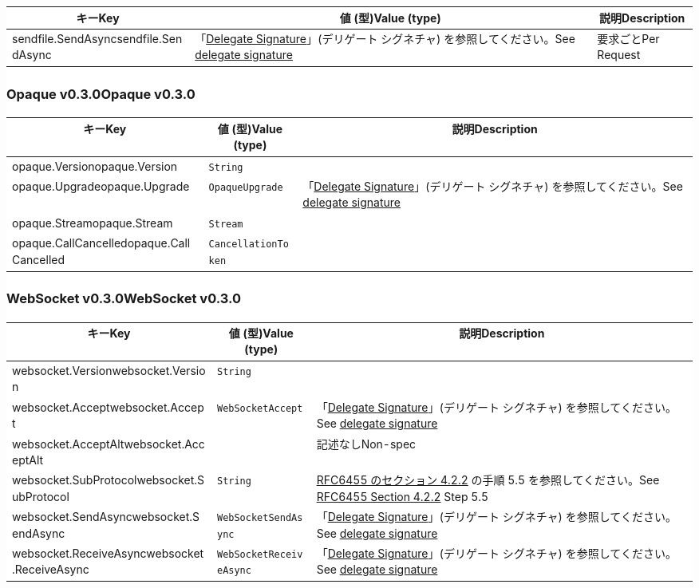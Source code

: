 | <span data-ttu-id="d2ee5-199">キー</span><span class="sxs-lookup"><span data-stu-id="d2ee5-199">Key</span></span>               | <span data-ttu-id="d2ee5-200">値 (型)</span><span class="sxs-lookup"><span data-stu-id="d2ee5-200">Value (type)</span></span> | <span data-ttu-id="d2ee5-201">説明</span><span class="sxs-lookup"><span data-stu-id="d2ee5-201">Description</span></span> |
| ----------------- | ------------ | ----------- |
| <span data-ttu-id="d2ee5-202">sendfile.SendAsync</span><span class="sxs-lookup"><span data-stu-id="d2ee5-202">sendfile.SendAsync</span></span> | <span data-ttu-id="d2ee5-203">「[Delegate Signature](http://owin.org/spec/extensions/owin-SendFile-Extension-v0.3.0.htm)」(デリゲート シグネチャ) を参照してください。</span><span class="sxs-lookup"><span data-stu-id="d2ee5-203">See [delegate signature](http://owin.org/spec/extensions/owin-SendFile-Extension-v0.3.0.htm)</span></span> | <span data-ttu-id="d2ee5-204">要求ごと</span><span class="sxs-lookup"><span data-stu-id="d2ee5-204">Per Request</span></span> |


### <a name="opaque-v030"></a><span data-ttu-id="d2ee5-205">Opaque v0.3.0</span><span class="sxs-lookup"><span data-stu-id="d2ee5-205">Opaque v0.3.0</span></span>

| <span data-ttu-id="d2ee5-206">キー</span><span class="sxs-lookup"><span data-stu-id="d2ee5-206">Key</span></span>               | <span data-ttu-id="d2ee5-207">値 (型)</span><span class="sxs-lookup"><span data-stu-id="d2ee5-207">Value (type)</span></span> | <span data-ttu-id="d2ee5-208">説明</span><span class="sxs-lookup"><span data-stu-id="d2ee5-208">Description</span></span> |
| ----------------- | ------------ | ----------- |
| <span data-ttu-id="d2ee5-209">opaque.Version</span><span class="sxs-lookup"><span data-stu-id="d2ee5-209">opaque.Version</span></span> | `String` |  |
| <span data-ttu-id="d2ee5-210">opaque.Upgrade</span><span class="sxs-lookup"><span data-stu-id="d2ee5-210">opaque.Upgrade</span></span> | `OpaqueUpgrade` | <span data-ttu-id="d2ee5-211">「[Delegate Signature](http://owin.org/spec/extensions/owin-SendFile-Extension-v0.3.0.htm)」(デリゲート シグネチャ) を参照してください。</span><span class="sxs-lookup"><span data-stu-id="d2ee5-211">See [delegate signature](http://owin.org/spec/extensions/owin-SendFile-Extension-v0.3.0.htm)</span></span> |
| <span data-ttu-id="d2ee5-212">opaque.Stream</span><span class="sxs-lookup"><span data-stu-id="d2ee5-212">opaque.Stream</span></span> | `Stream` |  |
| <span data-ttu-id="d2ee5-213">opaque.CallCancelled</span><span class="sxs-lookup"><span data-stu-id="d2ee5-213">opaque.CallCancelled</span></span> | `CancellationToken` |  |


### <a name="websocket-v030"></a><span data-ttu-id="d2ee5-214">WebSocket v0.3.0</span><span class="sxs-lookup"><span data-stu-id="d2ee5-214">WebSocket v0.3.0</span></span>

| <span data-ttu-id="d2ee5-215">キー</span><span class="sxs-lookup"><span data-stu-id="d2ee5-215">Key</span></span>               | <span data-ttu-id="d2ee5-216">値 (型)</span><span class="sxs-lookup"><span data-stu-id="d2ee5-216">Value (type)</span></span> | <span data-ttu-id="d2ee5-217">説明</span><span class="sxs-lookup"><span data-stu-id="d2ee5-217">Description</span></span> |
| ----------------- | ------------ | ----------- |
| <span data-ttu-id="d2ee5-218">websocket.Version</span><span class="sxs-lookup"><span data-stu-id="d2ee5-218">websocket.Version</span></span> | `String` |  |
| <span data-ttu-id="d2ee5-219">websocket.Accept</span><span class="sxs-lookup"><span data-stu-id="d2ee5-219">websocket.Accept</span></span> | `WebSocketAccept` | <span data-ttu-id="d2ee5-220">「[Delegate Signature](http://owin.org/spec/extensions/owin-SendFile-Extension-v0.3.0.htm)」(デリゲート シグネチャ) を参照してください。</span><span class="sxs-lookup"><span data-stu-id="d2ee5-220">See [delegate signature](http://owin.org/spec/extensions/owin-SendFile-Extension-v0.3.0.htm)</span></span> |
| <span data-ttu-id="d2ee5-221">websocket.AcceptAlt</span><span class="sxs-lookup"><span data-stu-id="d2ee5-221">websocket.AcceptAlt</span></span> |  | <span data-ttu-id="d2ee5-222">記述なし</span><span class="sxs-lookup"><span data-stu-id="d2ee5-222">Non-spec</span></span> |
| <span data-ttu-id="d2ee5-223">websocket.SubProtocol</span><span class="sxs-lookup"><span data-stu-id="d2ee5-223">websocket.SubProtocol</span></span> | `String` | <span data-ttu-id="d2ee5-224">[RFC6455 のセクション 4.2.2](https://tools.ietf.org/html/rfc6455#section-4.2.2) の手順 5.5 を参照してください。</span><span class="sxs-lookup"><span data-stu-id="d2ee5-224">See [RFC6455 Section 4.2.2](https://tools.ietf.org/html/rfc6455#section-4.2.2) Step 5.5</span></span> |
| <span data-ttu-id="d2ee5-225">websocket.SendAsync</span><span class="sxs-lookup"><span data-stu-id="d2ee5-225">websocket.SendAsync</span></span> | `WebSocketSendAsync` | <span data-ttu-id="d2ee5-226">「[Delegate Signature](http://owin.org/spec/extensions/owin-SendFile-Extension-v0.3.0.htm)」(デリゲート シグネチャ) を参照してください。</span><span class="sxs-lookup"><span data-stu-id="d2ee5-226">See [delegate signature](http://owin.org/spec/extensions/owin-SendFile-Extension-v0.3.0.htm)</span></span>  |
| <span data-ttu-id="d2ee5-227">websocket.ReceiveAsync</span><span class="sxs-lookup"><span data-stu-id="d2ee5-227">websocket.ReceiveAsync</span></span> | `WebSocketReceiveAsync` | <span data-ttu-id="d2ee5-228">「[Delegate Signature](http://owin.org/spec/extensions/owin-SendFile-Extension-v0.3.0.htm)」(デリゲート シグネチャ) を参照してください。</span><span class="sxs-lookup"><span data-stu-id="d2ee5-228">See [delegate signature](http://owin.org/spec/extensions/owin-SendFile-Extension-v0.3.0.htm)</span></span>  |